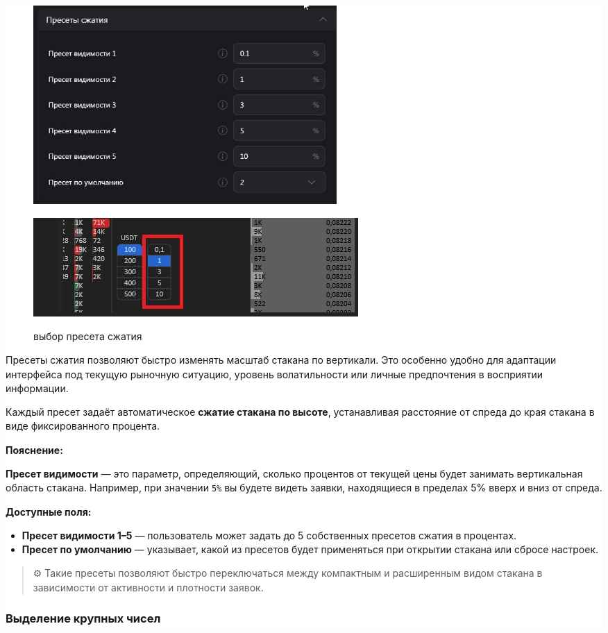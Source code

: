 <figure><img src="../../../.gitbook/assets/bandicam 2025-04-26 11-09-22-295.jpg" alt="" width="437"><figcaption></figcaption></figure>

<figure><img src="../../../.gitbook/assets/Снимок экрана 2025-04-26 111231.jpg" alt=""><figcaption><p>выбор пресета сжатия</p></figcaption></figure>

Пресеты сжатия позволяют быстро изменять масштаб стакана по вертикали. Это особенно удобно для адаптации интерфейса под текущую рыночную ситуацию, уровень волатильности или личные предпочтения в восприятии информации.

Каждый пресет задаёт автоматическое **сжатие стакана по высоте**, устанавливая расстояние от спреда до края стакана в виде фиксированного процента.

**Пояснение:**

**Пресет видимости** — это параметр, определяющий, сколько процентов от текущей цены будет занимать вертикальная область стакана. Например, при значении `5%` вы будете видеть заявки, находящиеся в пределах 5% вверх и вниз от спреда.

**Доступные поля:**

* **Пресет видимости 1–5** — пользователь может задать до 5 собственных пресетов сжатия в процентах.
* **Пресет по умолчанию** — указывает, какой из пресетов будет применяться при открытии стакана или сбросе настроек.

> ⚙️ Такие пресеты позволяют быстро переключаться между компактным и расширенным видом стакана в зависимости от активности и плотности заявок.

### Выделение крупных чисел

